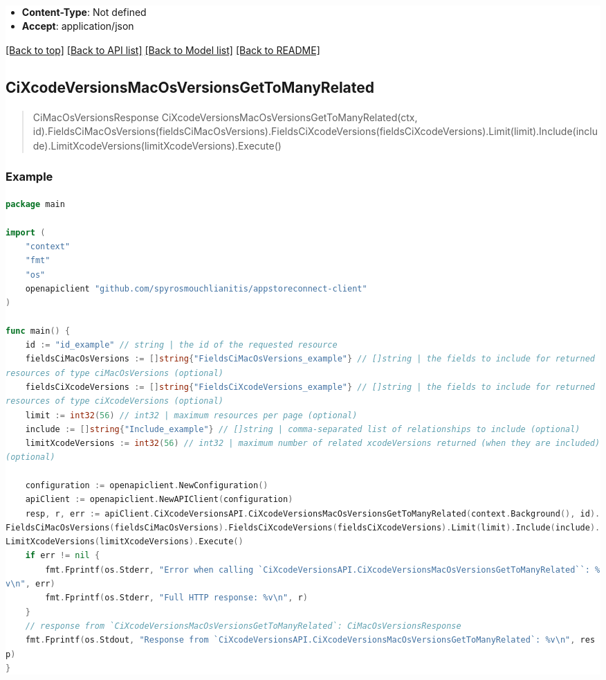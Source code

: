 - **Content-Type**: Not defined
- **Accept**: application/json

[[Back to top]](#) [[Back to API list]](../README.md#documentation-for-api-endpoints)
[[Back to Model list]](../README.md#documentation-for-models)
[[Back to README]](../README.md)


## CiXcodeVersionsMacOsVersionsGetToManyRelated

> CiMacOsVersionsResponse CiXcodeVersionsMacOsVersionsGetToManyRelated(ctx, id).FieldsCiMacOsVersions(fieldsCiMacOsVersions).FieldsCiXcodeVersions(fieldsCiXcodeVersions).Limit(limit).Include(include).LimitXcodeVersions(limitXcodeVersions).Execute()



### Example

```go
package main

import (
	"context"
	"fmt"
	"os"
	openapiclient "github.com/spyrosmouchlianitis/appstoreconnect-client"
)

func main() {
	id := "id_example" // string | the id of the requested resource
	fieldsCiMacOsVersions := []string{"FieldsCiMacOsVersions_example"} // []string | the fields to include for returned resources of type ciMacOsVersions (optional)
	fieldsCiXcodeVersions := []string{"FieldsCiXcodeVersions_example"} // []string | the fields to include for returned resources of type ciXcodeVersions (optional)
	limit := int32(56) // int32 | maximum resources per page (optional)
	include := []string{"Include_example"} // []string | comma-separated list of relationships to include (optional)
	limitXcodeVersions := int32(56) // int32 | maximum number of related xcodeVersions returned (when they are included) (optional)

	configuration := openapiclient.NewConfiguration()
	apiClient := openapiclient.NewAPIClient(configuration)
	resp, r, err := apiClient.CiXcodeVersionsAPI.CiXcodeVersionsMacOsVersionsGetToManyRelated(context.Background(), id).FieldsCiMacOsVersions(fieldsCiMacOsVersions).FieldsCiXcodeVersions(fieldsCiXcodeVersions).Limit(limit).Include(include).LimitXcodeVersions(limitXcodeVersions).Execute()
	if err != nil {
		fmt.Fprintf(os.Stderr, "Error when calling `CiXcodeVersionsAPI.CiXcodeVersionsMacOsVersionsGetToManyRelated``: %v\n", err)
		fmt.Fprintf(os.Stderr, "Full HTTP response: %v\n", r)
	}
	// response from `CiXcodeVersionsMacOsVersionsGetToManyRelated`: CiMacOsVersionsResponse
	fmt.Fprintf(os.Stdout, "Response from `CiXcodeVersionsAPI.CiXcodeVersionsMacOsVersionsGetToManyRelated`: %v\n", resp)
}
```
